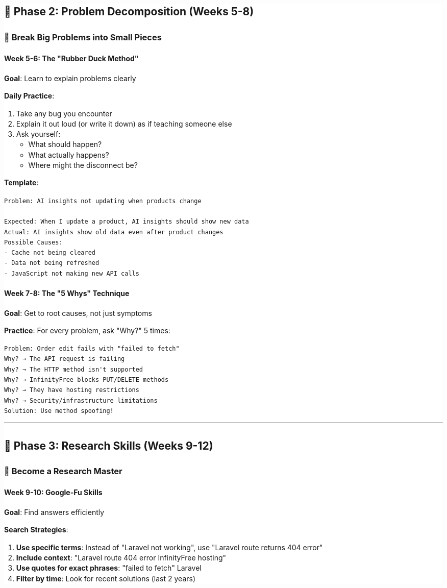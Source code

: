 
## 🔨 Phase 2: Problem Decomposition (Weeks 5-8)

### 🧩 **Break Big Problems into Small Pieces**

#### Week 5-6: The "Rubber Duck Method"
**Goal**: Learn to explain problems clearly

**Daily Practice**:
1. Take any bug you encounter
2. Explain it out loud (or write it down) as if teaching someone else
3. Ask yourself:
   - What should happen?
   - What actually happens?
   - Where might the disconnect be?

**Template**:
```
Problem: AI insights not updating when products change

Expected: When I update a product, AI insights should show new data
Actual: AI insights show old data even after product changes
Possible Causes:
- Cache not being cleared
- Data not being refreshed
- JavaScript not making new API calls
```

#### Week 7-8: The "5 Whys" Technique
**Goal**: Get to root causes, not just symptoms

**Practice**: For every problem, ask "Why?" 5 times:

```
Problem: Order edit fails with "failed to fetch"
Why? → The API request is failing
Why? → The HTTP method isn't supported
Why? → InfinityFree blocks PUT/DELETE methods
Why? → They have hosting restrictions
Why? → Security/infrastructure limitations
Solution: Use method spoofing!
```

---

## 🔬 Phase 3: Research Skills (Weeks 9-12)

### 📖 **Become a Research Master**

#### Week 9-10: Google-Fu Skills
**Goal**: Find answers efficiently

**Search Strategies**:
1. **Use specific terms**: Instead of "Laravel not working", use "Laravel route returns 404 error"
2. **Include context**: "Laravel route 404 error InfinityFree hosting"
3. **Use quotes for exact phrases**: "failed to fetch" Laravel
4. **Filter by time**: Look for recent solutions (last 2 years)

